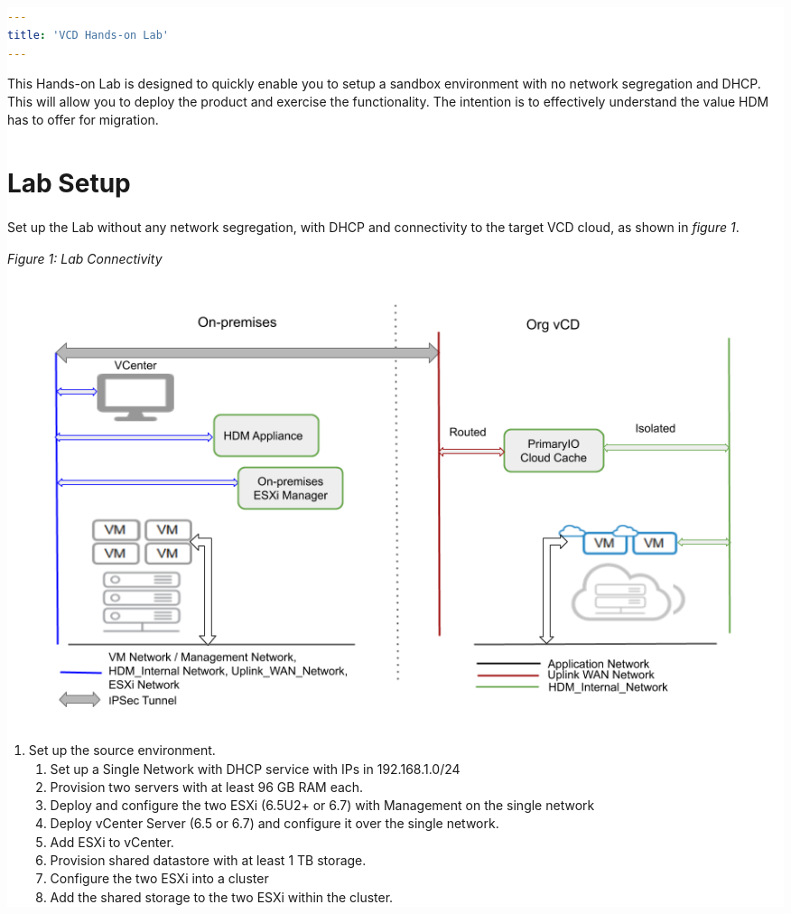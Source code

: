 ```yaml
---
title: 'VCD Hands-on Lab'
---
```


This Hands-on Lab is designed to quickly enable you to setup 
a sandbox environment with no network segregation and DHCP. This 
will allow you to deploy the product and exercise the functionality. 
The intention is to effectively understand the value HDM
has to offer for migration.

# Lab Setup

Set up the Lab without any network segregation, with DHCP and connectivity to the
target VCD cloud, as shown in _figure 1_.


_Figure 1: Lab Connectivity_
![Lab layout](images/single-network.png)

1. Set up the source environment.
   1. Set up a <a name="single">Single Network</a> with DHCP service with IPs in 192.168.1.0/24
   1. Provision two servers with at least 96 GB RAM each.
   1. Deploy and configure the two ESXi (6.5U2+ or 6.7) with Management on the single network
   1. Deploy vCenter Server (6.5 or 6.7) and configure it over the single network.
   1. Add ESXi to vCenter.
   1. Provision <a name="shared-ds">shared datastore</a> with at least 1 TB storage.
   1. Configure the two ESXi into a cluster 
   1. Add the shared storage to the two ESXi within the cluster.
